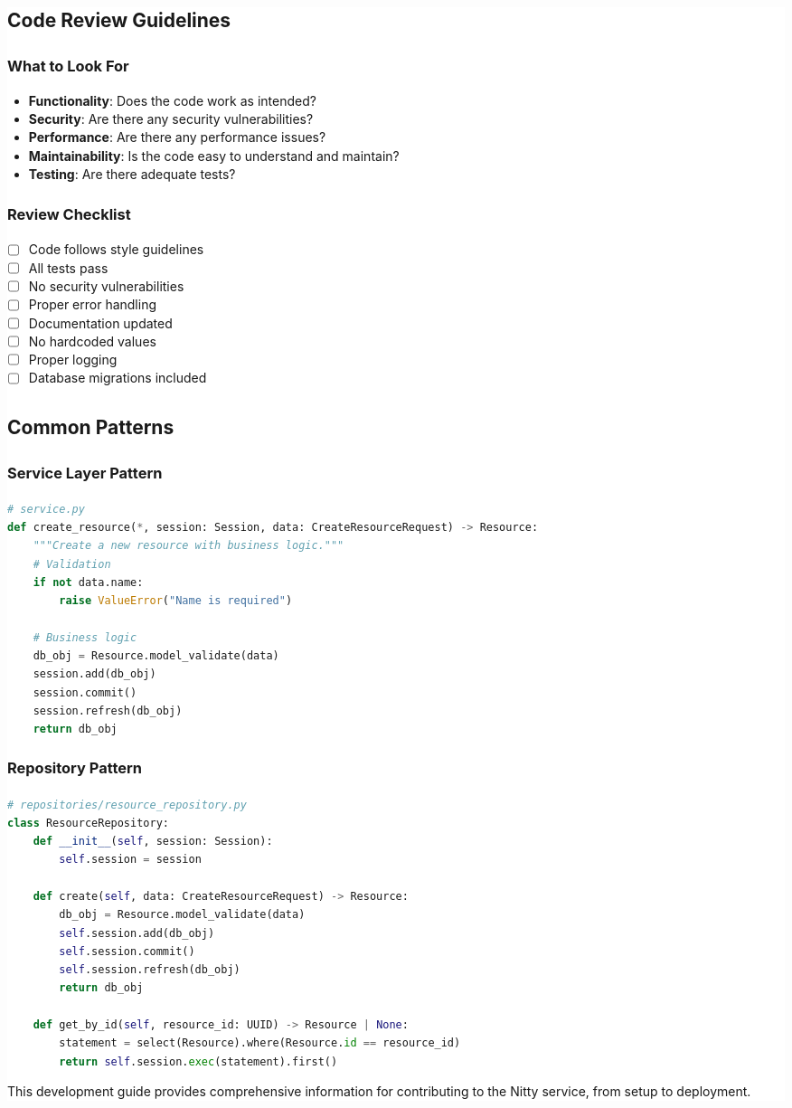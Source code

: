 ## Code Review Guidelines

### What to Look For

- **Functionality**: Does the code work as intended?
- **Security**: Are there any security vulnerabilities?
- **Performance**: Are there any performance issues?
- **Maintainability**: Is the code easy to understand and maintain?
- **Testing**: Are there adequate tests?

### Review Checklist

- [ ] Code follows style guidelines
- [ ] All tests pass
- [ ] No security vulnerabilities
- [ ] Proper error handling
- [ ] Documentation updated
- [ ] No hardcoded values
- [ ] Proper logging
- [ ] Database migrations included

## Common Patterns

### Service Layer Pattern

```python
# service.py
def create_resource(*, session: Session, data: CreateResourceRequest) -> Resource:
    """Create a new resource with business logic."""
    # Validation
    if not data.name:
        raise ValueError("Name is required")

    # Business logic
    db_obj = Resource.model_validate(data)
    session.add(db_obj)
    session.commit()
    session.refresh(db_obj)
    return db_obj
```

### Repository Pattern

```python
# repositories/resource_repository.py
class ResourceRepository:
    def __init__(self, session: Session):
        self.session = session

    def create(self, data: CreateResourceRequest) -> Resource:
        db_obj = Resource.model_validate(data)
        self.session.add(db_obj)
        self.session.commit()
        self.session.refresh(db_obj)
        return db_obj

    def get_by_id(self, resource_id: UUID) -> Resource | None:
        statement = select(Resource).where(Resource.id == resource_id)
        return self.session.exec(statement).first()
```

This development guide provides comprehensive information for contributing to the Nitty service, from setup to deployment.
